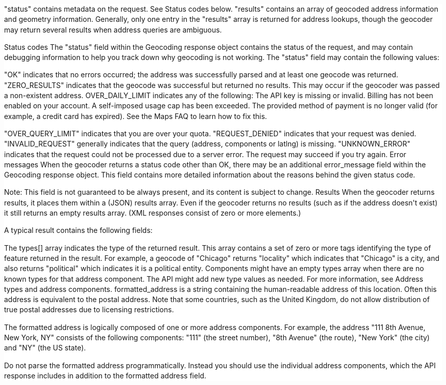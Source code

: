 "status" contains metadata on the request. See Status codes below.
"results" contains an array of geocoded address information and geometry information.
Generally, only one entry in the "results" array is returned for address lookups, though the geocoder may return several results when address queries are ambiguous.

Status codes
The "status" field within the Geocoding response object contains the status of the request, and may contain debugging information to help you track down why geocoding is not working. The "status" field may contain the following values:

"OK" indicates that no errors occurred; the address was successfully parsed and at least one geocode was returned.
"ZERO_RESULTS" indicates that the geocode was successful but returned no results. This may occur if the geocoder was passed a non-existent address.
OVER_DAILY_LIMIT indicates any of the following:
The API key is missing or invalid.
Billing has not been enabled on your account.
A self-imposed usage cap has been exceeded.
The provided method of payment is no longer valid (for example, a credit card has expired).
See the Maps FAQ to learn how to fix this.

"OVER_QUERY_LIMIT" indicates that you are over your quota.
"REQUEST_DENIED" indicates that your request was denied.
"INVALID_REQUEST" generally indicates that the query (address, components or latlng) is missing.
"UNKNOWN_ERROR" indicates that the request could not be processed due to a server error. The request may succeed if you try again.
Error messages
When the geocoder returns a status code other than OK, there may be an additional error_message field within the Geocoding response object. This field contains more detailed information about the reasons behind the given status code.

Note: This field is not guaranteed to be always present, and its content is subject to change.
Results
When the geocoder returns results, it places them within a (JSON) results array. Even if the geocoder returns no results (such as if the address doesn't exist) it still returns an empty results array. (XML responses consist of zero or more <result> elements.)

A typical result contains the following fields:

The types[] array indicates the type of the returned result. This array contains a set of zero or more tags identifying the type of feature returned in the result. For example, a geocode of "Chicago" returns "locality" which indicates that "Chicago" is a city, and also returns "political" which indicates it is a political entity. Components might have an empty types array when there are no known types for that address component. The API might add new type values as needed. For more information, see Address types and address components.
formatted_address is a string containing the human-readable address of this location.
Often this address is equivalent to the postal address. Note that some countries, such as the United Kingdom, do not allow distribution of true postal addresses due to licensing restrictions.

The formatted address is logically composed of one or more address components. For example, the address "111 8th Avenue, New York, NY" consists of the following components: "111" (the street number), "8th Avenue" (the route), "New York" (the city) and "NY" (the US state).

Do not parse the formatted address programmatically. Instead you should use the individual address components, which the API response includes in addition to the formatted address field.
